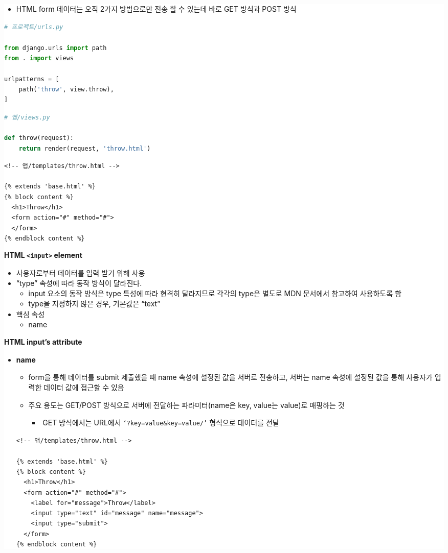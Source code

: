    -  HTML form 데이터는 오직 2가지 방법으로만 전송 할 수 있는데 바로 GET 방식과 POST 방식

   ```python
   # 프로젝트/urls.py
   
   from django.urls import path
   from . import views
   
   urlpatterns = [
       path('throw', view.throw),
   ]
   ```
   
   ```python
   # 앱/views.py
   
   def throw(request):
       return render(request, 'throw.html')
   ```
   
   ```django
   <!-- 앱/templates/throw.html -->
   
   {% extends 'base.html' %}
   {% block content %}
     <h1>Throw</h1>
     <form action="#" method="#">
     </form>
   {% endblock content %}
   ```

**HTML `<input>` element**

- 사용자로부터 데이터를 입력 받기 위해 사용
- “type” 속성에 따라 동작 방식이 달라진다.
  - input 요소의 동작 방식은 type 특성에 따라 현격히 달라지므로 각각의 type은 별도로 MDN 문서에서 참고하여 사용하도록 함
  - type을 지정하지 않은 경우, 기본값은 “text”
- 핵심 속성
  - name

**HTML input’s attribute**

- **name**

  - form을 통해 데이터를 submit 제출했을 때 name 속성에 설정된 값을 서버로 전송하고, 서버는 name 속성에 설정된 값을 통해 사용자가 입력한 데이터 값에 접근할 수 있음

  - 주요 용도는 GET/POST 방식으로 서버에 전달하는 파라미터(name은 key, value는 value)로 매핑하는 것
    - ​	GET 방식에서는 URL에서 `‘?key=value&key=value/’` 형식으로 데이터를 전달

  ```django
  <!-- 앱/templates/throw.html -->
  
  {% extends 'base.html' %}
  {% block content %}
    <h1>Throw</h1>
    <form action="#" method="#">
      <label for="message">Throw</label>
      <input type="text" id="message" name="message">
      <input type="submit">
    </form>
  {% endblock content %}
  ```
